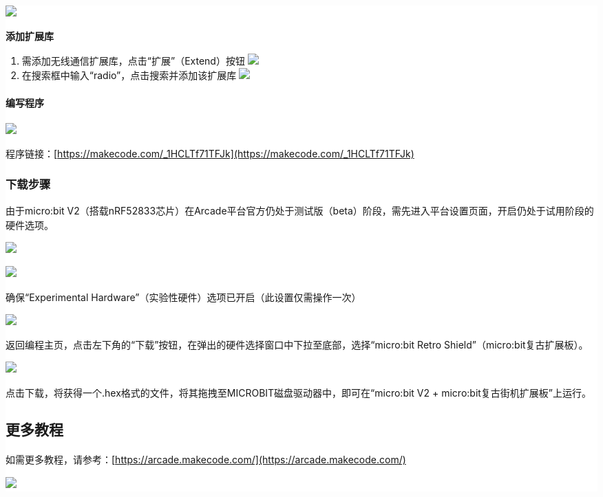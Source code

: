 ![](https://wiki-media-ef.oss-cn-hongkong.aliyuncs.com/docs/microbit/expansion-board/images/microbit-retro-arcade-24.png)

**添加扩展库**
1. 需添加无线通信扩展库，点击“扩展”（Extend）按钮
   ![](https://wiki-media-ef.oss-cn-hongkong.aliyuncs.com/docs/microbit/expansion-board/images/microbit-retro-arcade-25.png)
2. 在搜索框中输入“radio”，点击搜索并添加该扩展库
   ![](https://wiki-media-ef.oss-cn-hongkong.aliyuncs.com/docs/microbit/expansion-board/images/microbit-retro-arcade-26.png)

#### 编写程序
![](https://wiki-media-ef.oss-cn-hongkong.aliyuncs.com/docs/microbit/expansion-board/images/microbit-retro-arcade-27.png)

程序链接：[https://makecode.com/_1HCLTf71TFJk](https://makecode.com/_1HCLTf71TFJk)


### 下载步骤
由于micro:bit V2（搭载nRF52833芯片）在Arcade平台官方仍处于测试版（beta）阶段，需先进入平台设置页面，开启仍处于试用阶段的硬件选项。

![](https://wiki-media-ef.oss-cn-hongkong.aliyuncs.com/docs/microbit/expansion-board/images/microbit-retro-arcade-16.png)

![](https://wiki-media-ef.oss-cn-hongkong.aliyuncs.com/docs/microbit/expansion-board/images/microbit-retro-arcade-17.png)

确保“Experimental Hardware”（实验性硬件）选项已开启（此设置仅需操作一次）

![](https://wiki-media-ef.oss-cn-hongkong.aliyuncs.com/docs/microbit/expansion-board/images/microbit-retro-arcade-18.png)

返回编程主页，点击左下角的“下载”按钮，在弹出的硬件选择窗口中下拉至底部，选择“micro:bit Retro Shield”（micro:bit复古扩展板）。

![](https://wiki-media-ef.oss-cn-hongkong.aliyuncs.com/docs/microbit/expansion-board/images/microbit-retro-arcade-19.png)

点击下载，将获得一个.hex格式的文件，将其拖拽至MICROBIT磁盘驱动器中，即可在“micro:bit V2 + micro:bit复古街机扩展板”上运行。


## 更多教程
如需更多教程，请参考：[https://arcade.makecode.com/](https://arcade.makecode.com/)

![](https://wiki-media-ef.oss-cn-hongkong.aliyuncs.com/docs/microbit/expansion-board/images/microbit-retro-arcade-28.png)
